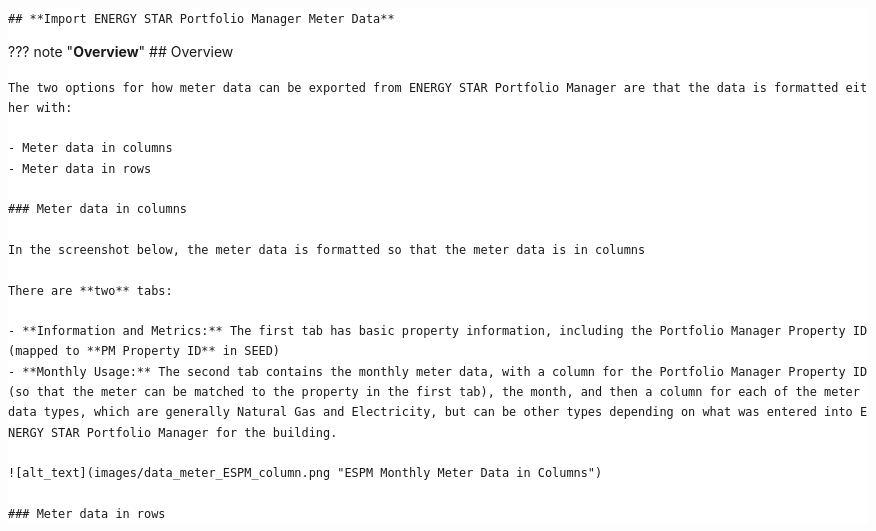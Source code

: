     ## **Import ENERGY STAR Portfolio Manager Meter Data**

??? note "**Overview**"
    ## Overview

    The two options for how meter data can be exported from ENERGY STAR Portfolio Manager are that the data is formatted either with:

    - Meter data in columns
    - Meter data in rows

    ### Meter data in columns

    In the screenshot below, the meter data is formatted so that the meter data is in columns

    There are **two** tabs:

    - **Information and Metrics:** The first tab has basic property information, including the Portfolio Manager Property ID (mapped to **PM Property ID** in SEED)
    - **Monthly Usage:** The second tab contains the monthly meter data, with a column for the Portfolio Manager Property ID (so that the meter can be matched to the property in the first tab), the month, and then a column for each of the meter data types, which are generally Natural Gas and Electricity, but can be other types depending on what was entered into ENERGY STAR Portfolio Manager for the building.

    ![alt_text](images/data_meter_ESPM_column.png "ESPM Monthly Meter Data in Columns")

    ### Meter data in rows
